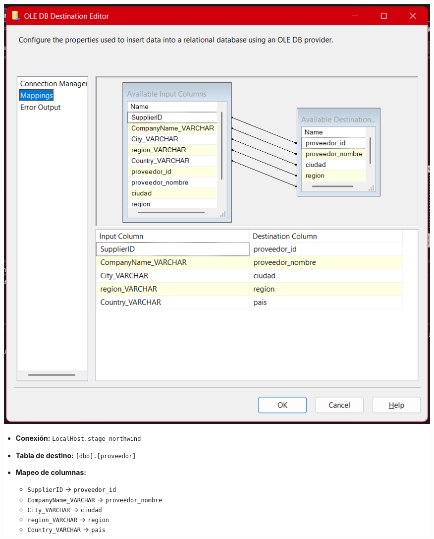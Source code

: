 ![OLE DB Mapping](../../../Imgs/06-Package/06-Stage-Proveedor-Mapping.png)

- **Conexión:** `LocalHost.stage_northwind`
- **Tabla de destino:** `[dbo].[proveedor]`
- **Mapeo de columnas:**

  - `SupplierID` → `proveedor_id`
  - `CompanyName_VARCHAR` → `proveedor_nombre`
  - `City_VARCHAR` → `ciudad`
  - `region_VARCHAR` → `region`
  - `Country_VARCHAR` → `pais`
